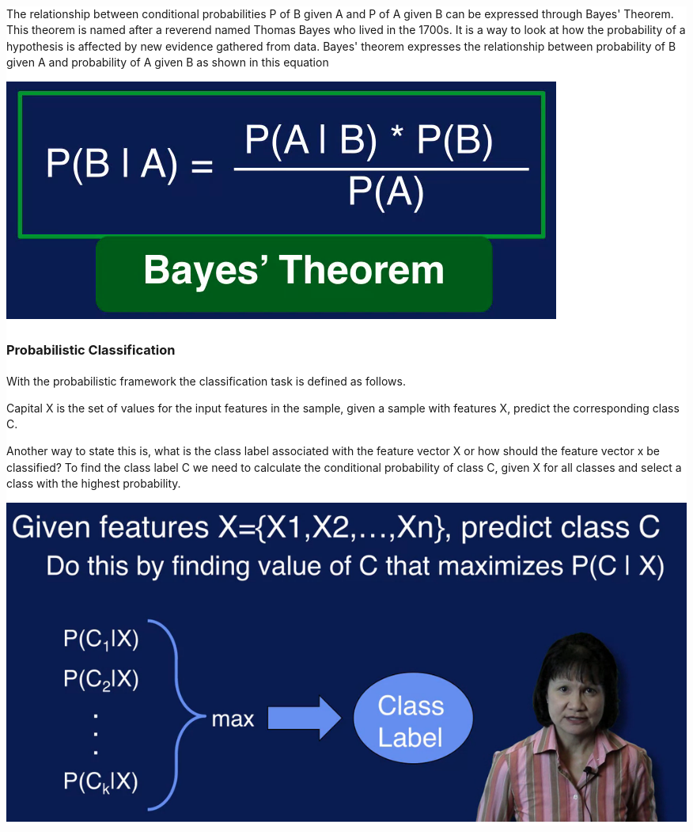 The relationship between conditional probabilities P of B given A and P of A given B can be expressed through Bayes' Theorem. This theorem is named after a reverend named Thomas Bayes who lived in the 1700s. It is a way to look at how the probability of a hypothesis is affected by new evidence gathered from data. Bayes' theorem expresses the relationship between probability of B given A and probability of A given B as shown in this equation

![Week%203%20Classification%20563b430707be4735afb3d9f4857848e6/Screen_Shot_2020-11-05_at_15.45.34.png](Week%203%20Classification%20563b430707be4735afb3d9f4857848e6/Screen_Shot_2020-11-05_at_15.45.34.png)

### Probabilistic Classification

With the probabilistic framework the classification task is defined as follows.

Capital X is the set of values for the input features in the sample, given a sample with features X, predict the corresponding class C.

Another way to state this is, what is the class label associated with the feature vector X or how should the feature vector x be classified? To find the class label C we need to calculate the conditional probability of class C, given X for all classes and select a class with the highest probability.

![Week%203%20Classification%20563b430707be4735afb3d9f4857848e6/Screen_Shot_2020-11-05_at_15.48.43.png](Week%203%20Classification%20563b430707be4735afb3d9f4857848e6/Screen_Shot_2020-11-05_at_15.48.43.png)
